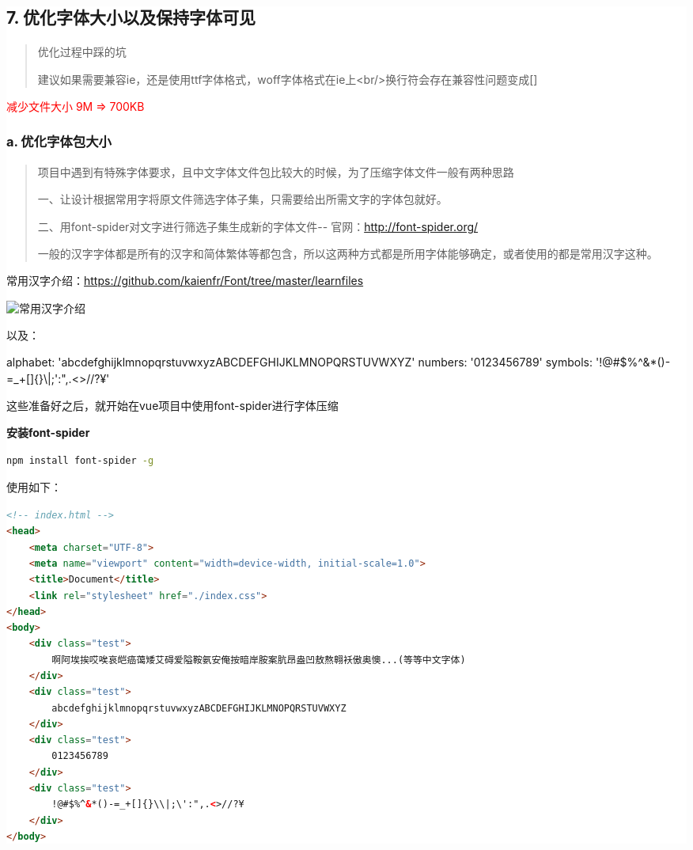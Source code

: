 ## 7. 优化字体大小以及保持字体可见

> 优化过程中踩的坑
>
> 建议如果需要兼容ie，还是使用ttf字体格式，woff字体格式在ie上\<br/>换行符会存在兼容性问题变成[]

<p style="color: red;">减少文件大小 9M => 700KB</p>

### a. 优化字体包大小

> 项目中遇到有特殊字体要求，且中文字体文件包比较大的时候，为了压缩字体文件一般有两种思路
>
> 一、让设计根据常用字将原文件筛选字体子集，只需要给出所需文字的字体包就好。
> 
> 二、用font-spider对文字进行筛选子集生成新的字体文件-- 官网：http://font-spider.org/
>
> 一般的汉字字体都是所有的汉字和简体繁体等都包含，所以这两种方式都是所用字体能够确定，或者使用的都是常用汉字这种。

常用汉字介绍：https://github.com/kaienfr/Font/tree/master/learnfiles

![常用汉字介绍](https://img2022.cnblogs.com/blog/1211623/202210/1211623-20221019152223234-1208823831.png)

以及：

alphabet: 'abcdefghijklmnopqrstuvwxyzABCDEFGHIJKLMNOPQRSTUVWXYZ'
numbers: '0123456789'
symbols: '!@#$%^&*()-=_+[]{}\\|;\':",.<>//?¥'

这些准备好之后，就开始在vue项目中使用font-spider进行字体压缩

**安装font-spider**

```sh
npm install font-spider -g
```

使用如下：

```html
<!-- index.html -->
<head>
    <meta charset="UTF-8">
    <meta name="viewport" content="width=device-width, initial-scale=1.0">
    <title>Document</title>
    <link rel="stylesheet" href="./index.css">
</head>
<body>
    <div class="test">
        啊阿埃挨哎唉哀皑癌蔼矮艾碍爱隘鞍氨安俺按暗岸胺案肮昂盎凹敖熬翱袄傲奥懊...(等等中文字体)
    </div>
    <div class="test">
        abcdefghijklmnopqrstuvwxyzABCDEFGHIJKLMNOPQRSTUVWXYZ
    </div>
    <div class="test">
        0123456789
    </div>
    <div class="test">
        !@#$%^&*()-=_+[]{}\\|;\':",.<>//?¥
    </div>
</body>
```

